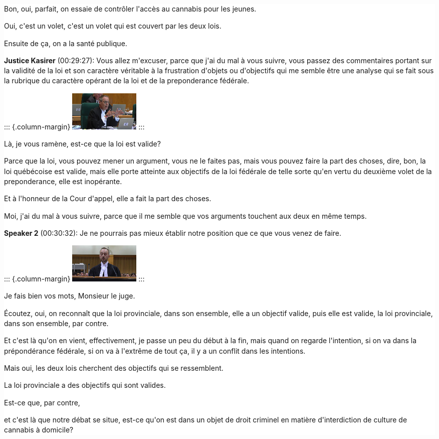 Bon, oui, parfait, on essaie de contrôler l'accès au cannabis pour les jeunes.

Oui, c'est un volet, c'est un volet qui est couvert par les deux lois.

Ensuite de ça, on a la santé publique.

**Justice Kasirer** (00:29:27): Vous allez m'excuser, parce que j'ai du mal à vous suivre, vous passez des commentaires portant sur la validité de la loi et son caractère véritable à la frustration d'objets ou d'objectifs qui me semble être une analyse qui se fait sous la rubrique du caractère opérant de la loi et de la preponderance fédérale.

::: {.column-margin}
![](1799.png)
:::

Là, je vous ramène, est-ce que la loi est valide?

Parce que la loi, vous pouvez mener un argument, vous ne le faites pas, mais vous pouvez faire la part des choses, dire, bon, la loi québécoise est valide, mais elle porte atteinte aux objectifs de la loi fédérale de telle sorte qu'en vertu du deuxième volet de la preponderance, elle est inopérante.

Et à l'honneur de la Cour d'appel, elle a fait la part des choses.

Moi, j'ai du mal à vous suivre, parce que il me semble que vos arguments touchent aux deux en même temps.

**Speaker 2** (00:30:32): Je ne pourrais pas mieux établir notre position que ce que vous venez de faire.

::: {.column-margin}
![](1870.png)
:::

Je fais bien vos mots, Monsieur le juge.

Écoutez, oui, on reconnaît que la loi provinciale, dans son ensemble, elle a un objectif valide, puis elle est valide, la loi provinciale, dans son ensemble, par contre.

Et c'est là qu'on en vient, effectivement, je passe un peu du début à la fin, mais quand on regarde l'intention, si on va dans la prépondérance fédérale, si on va à l'extrême de tout ça, il y a un conflit dans les intentions.

Mais oui, les deux lois cherchent des objectifs qui se ressemblent.

La loi provinciale a des objectifs qui sont valides.

Est-ce que, par contre,

et c'est là que notre débat se situe, est-ce qu'on est dans un objet de droit criminel en matière d'interdiction de culture de cannabis à domicile?
